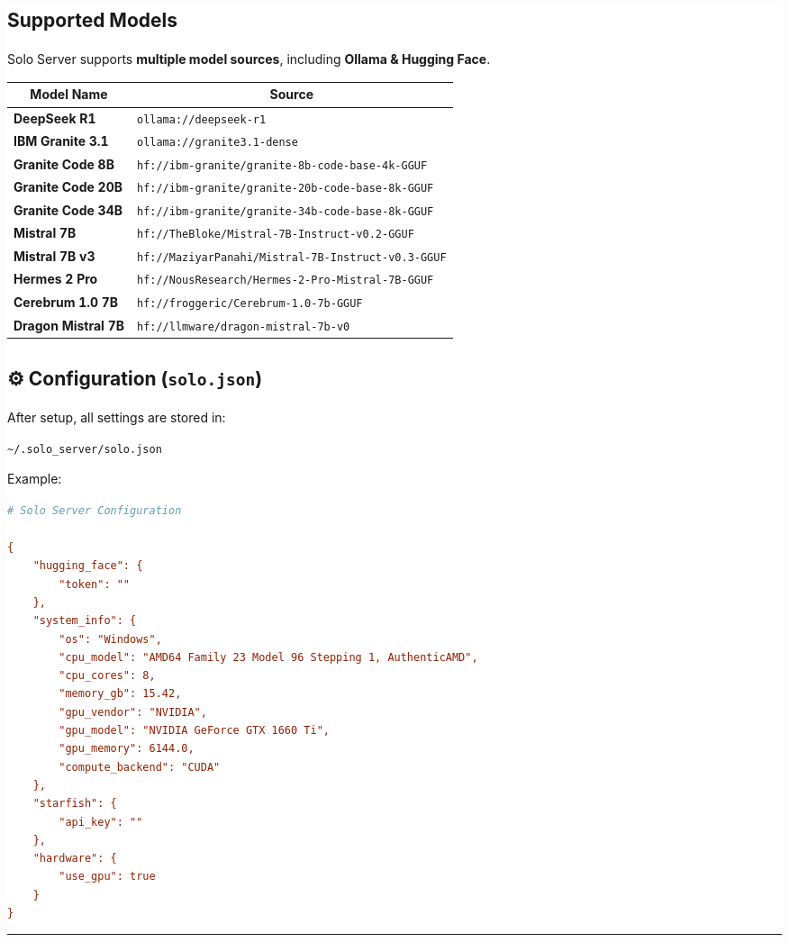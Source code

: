 
## Supported Models
Solo Server supports **multiple model sources**, including **Ollama & Hugging Face**.

| **Model Name**         | **Source**                                                |
|------------------------|----------------------------------------------------------|
| **DeepSeek R1**        | `ollama://deepseek-r1`                                   |
| **IBM Granite 3.1**    | `ollama://granite3.1-dense`                              |
| **Granite Code 8B**    | `hf://ibm-granite/granite-8b-code-base-4k-GGUF`          |
| **Granite Code 20B**   | `hf://ibm-granite/granite-20b-code-base-8k-GGUF`         |
| **Granite Code 34B**   | `hf://ibm-granite/granite-34b-code-base-8k-GGUF`         |
| **Mistral 7B**         | `hf://TheBloke/Mistral-7B-Instruct-v0.2-GGUF`            |
| **Mistral 7B v3**      | `hf://MaziyarPanahi/Mistral-7B-Instruct-v0.3-GGUF`       |
| **Hermes 2 Pro**       | `hf://NousResearch/Hermes-2-Pro-Mistral-7B-GGUF`        |
| **Cerebrum 1.0 7B**    | `hf://froggeric/Cerebrum-1.0-7b-GGUF`                    |
| **Dragon Mistral 7B**  | `hf://llmware/dragon-mistral-7b-v0`                      |


## **⚙️ Configuration (`solo.json`)**
After setup, all settings are stored in:
```sh
~/.solo_server/solo.json
```
Example:
```ini
# Solo Server Configuration

{
    "hugging_face": {
        "token": ""
    },
    "system_info": {
        "os": "Windows",
        "cpu_model": "AMD64 Family 23 Model 96 Stepping 1, AuthenticAMD",
        "cpu_cores": 8,
        "memory_gb": 15.42,
        "gpu_vendor": "NVIDIA",
        "gpu_model": "NVIDIA GeForce GTX 1660 Ti",
        "gpu_memory": 6144.0,
        "compute_backend": "CUDA"
    },
    "starfish": {
        "api_key": ""
    },
    "hardware": {
        "use_gpu": true
    }
}
```
---
